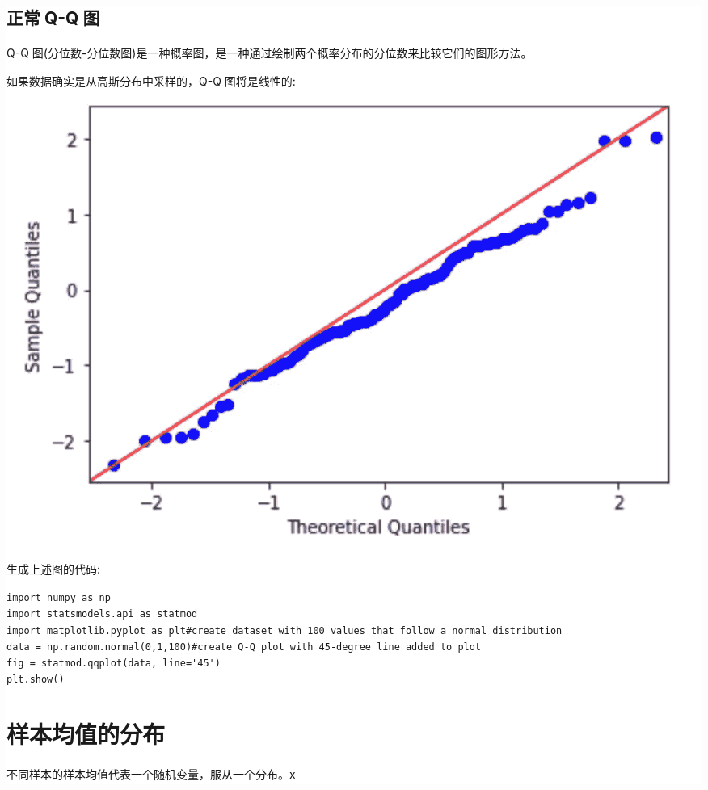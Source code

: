 ## 正常 Q-Q 图

Q-Q 图(分位数-分位数图)是一种概率图，是一种通过绘制两个概率分布的分位数来比较它们的图形方法。

如果数据确实是从高斯分布中采样的，Q-Q 图将是线性的:

![](img/c2c07e17ac8df625307d3019a1714db7.png)

生成上述图的代码:

```
import numpy as np
import statsmodels.api as statmod
import matplotlib.pyplot as plt#create dataset with 100 values that follow a normal distribution
data = np.random.normal(0,1,100)#create Q-Q plot with 45-degree line added to plot
fig = statmod.qqplot(data, line='45')
plt.show()
```

# 样本均值的分布

不同样本的样本均值代表一个随机变量，服从一个分布。x
